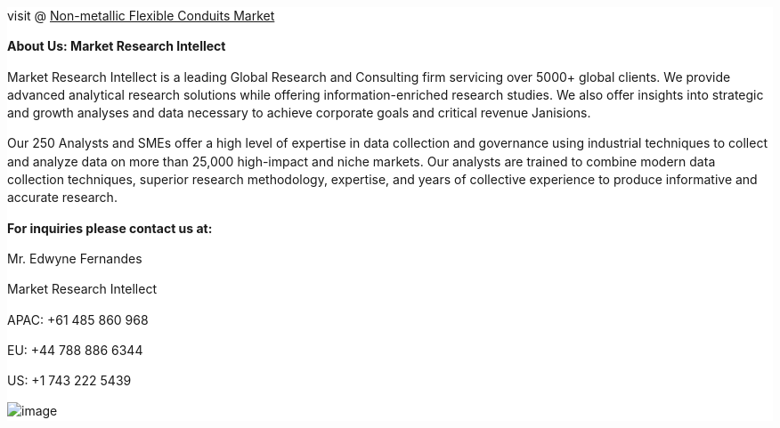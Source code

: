 visit&nbsp;@</strong>&nbsp;</span><span class="font-[700]"><a href="https://www.marketresearchintellect.com/product/global-non-metallic-flexible-conduits-market/?utm_source=Linkedin&utm_medium=848" target="_blank" data-tracking-control-name="article-ssr-frontend-pulse_little-text-block" data-tracking-will-navigate="" data-test-link="">Non-metallic Flexible Conduits Market</a></span></p><p><strong><span class="font-[700]">About Us: Market Research Intellect</span></strong></p><p><span class="">Market Research Intellect is a leading Global Research and Consulting firm servicing over 5000+ global clients. We provide advanced analytical research solutions while offering information-enriched research studies.&nbsp;</span>We also offer insights into strategic and growth analyses and data necessary to achieve corporate goals and critical revenue Janisions.</p><p><span class="">Our 250 Analysts and SMEs offer a high level of expertise in data collection and governance using industrial techniques to collect and analyze data on more than 25,000 high-impact and niche markets. Our analysts are trained to combine modern data collection techniques, superior research methodology, expertise, and years of collective experience to produce informative and accurate research.</span></p><p><strong>For inquiries please contact us at:</strong></p><p>Mr. Edwyne Fernandes</p><p>Market Research Intellect</p><p>APAC: +61 485 860 968</p><p>EU: +44 788 886 6344</p><p>US: +1 743 222 5439</p>
![image](https://github.com/user-attachments/assets/138faefa-b209-4f0e-942f-ee3a0171c238)
